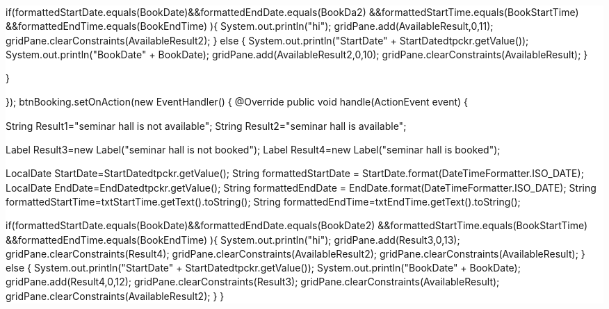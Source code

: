if(formattedStartDate.equals(BookDate)&&formattedEndDate.equals(BookDa2)
 &&formattedStartTime.equals(BookStartTime) 
&&formattedEndTime.equals(BookEndTime) ){
 System.out.println("hi");
 gridPane.add(AvailableResult,0,11);
 gridPane.clearConstraints(AvailableResult2);
 } else {
 System.out.println("StartDate" + StartDatedtpckr.getValue());
 System.out.println("BookDate" + BookDate);
 gridPane.add(AvailableResult2,0,10);
 gridPane.clearConstraints(AvailableResult);
 }

}
 
 
});
 btnBooking.setOnAction(new EventHandler<ActionEvent>() {
 @Override
 public void handle(ActionEvent event) {
 
 
 
 String Result1="seminar hall is not available";
 String Result2="seminar hall is available";
 
 Label Result3=new Label("seminar hall is not booked");
 Label Result4=new Label("seminar hall is booked");
 
 LocalDate StartDate=StartDatedtpckr.getValue();
 String formattedStartDate = 
StartDate.format(DateTimeFormatter.ISO_DATE);
 LocalDate EndDate=EndDatedtpckr.getValue();
 String formattedEndDate = 
EndDate.format(DateTimeFormatter.ISO_DATE);
 String formattedStartTime=txtStartTime.getText().toString();
 String formattedEndTime=txtEndTime.getText().toString();
 
if(formattedStartDate.equals(BookDate)&&formattedEndDate.equals(BookDate2)
 &&formattedStartTime.equals(BookStartTime) 
&&formattedEndTime.equals(BookEndTime) ){
 System.out.println("hi");
 gridPane.add(Result3,0,13);
 gridPane.clearConstraints(Result4);
 gridPane.clearConstraints(AvailableResult2);
 gridPane.clearConstraints(AvailableResult);
 } else {
 System.out.println("StartDate" + StartDatedtpckr.getValue());
 System.out.println("BookDate" + BookDate);
 gridPane.add(Result4,0,12);
 gridPane.clearConstraints(Result3);
 gridPane.clearConstraints(AvailableResult);
 gridPane.clearConstraints(AvailableResult2);
 }
}
 